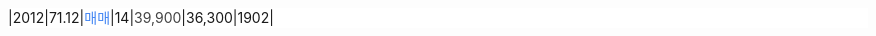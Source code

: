 |2012|71.12|<span style="color:#4285f3">매매</span>|14|<span style="color:#444444">39,900</span>|36,300|1902|
